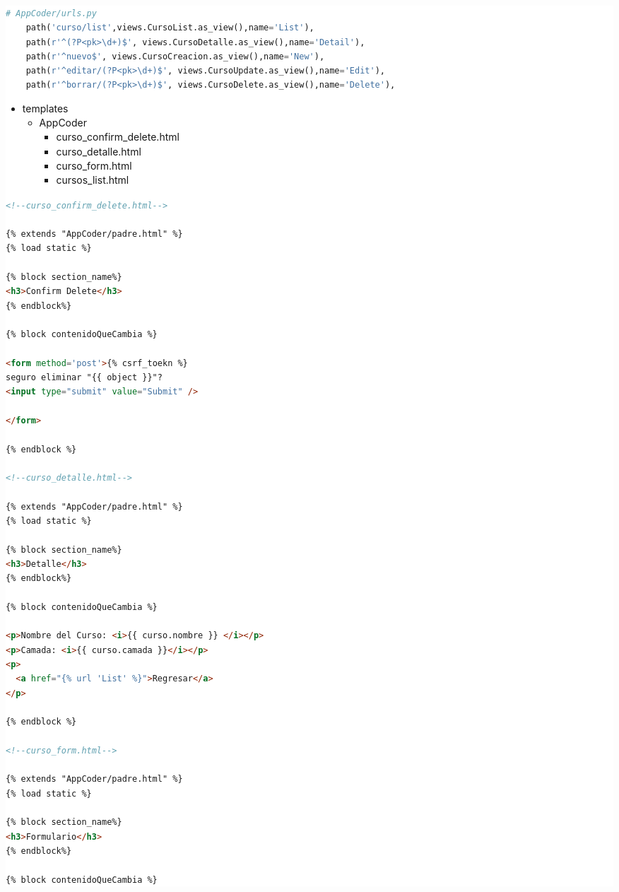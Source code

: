 ```py
# AppCoder/urls.py
    path('curso/list',views.CursoList.as_view(),name='List'),
    path(r'^(?P<pk>\d+)$', views.CursoDetalle.as_view(),name='Detail'),
    path(r'^nuevo$', views.CursoCreacion.as_view(),name='New'),
    path(r'^editar/(?P<pk>\d+)$', views.CursoUpdate.as_view(),name='Edit'),
    path(r'^borrar/(?P<pk>\d+)$', views.CursoDelete.as_view(),name='Delete'),
```

- templates
  - AppCoder
    - curso_confirm_delete.html
    - curso_detalle.html
    - curso_form.html
    - cursos_list.html

```html
<!--curso_confirm_delete.html-->

{% extends "AppCoder/padre.html" %}
{% load static %}

{% block section_name%}
<h3>Confirm Delete</h3>
{% endblock%}

{% block contenidoQueCambia %}

<form method='post'>{% csrf_toekn %}
seguro eliminar "{{ object }}"?
<input type="submit" value="Submit" />

</form>

{% endblock %}

<!--curso_detalle.html-->

{% extends "AppCoder/padre.html" %}
{% load static %}

{% block section_name%}
<h3>Detalle</h3>
{% endblock%}

{% block contenidoQueCambia %}

<p>Nombre del Curso: <i>{{ curso.nombre }} </i></p>
<p>Camada: <i>{{ curso.camada }}</i></p>
<p>
  <a href="{% url 'List' %}">Regresar</a>
</p>

{% endblock %}

<!--curso_form.html-->

{% extends "AppCoder/padre.html" %}
{% load static %}

{% block section_name%}
<h3>Formulario</h3>
{% endblock%}

{% block contenidoQueCambia %}
```